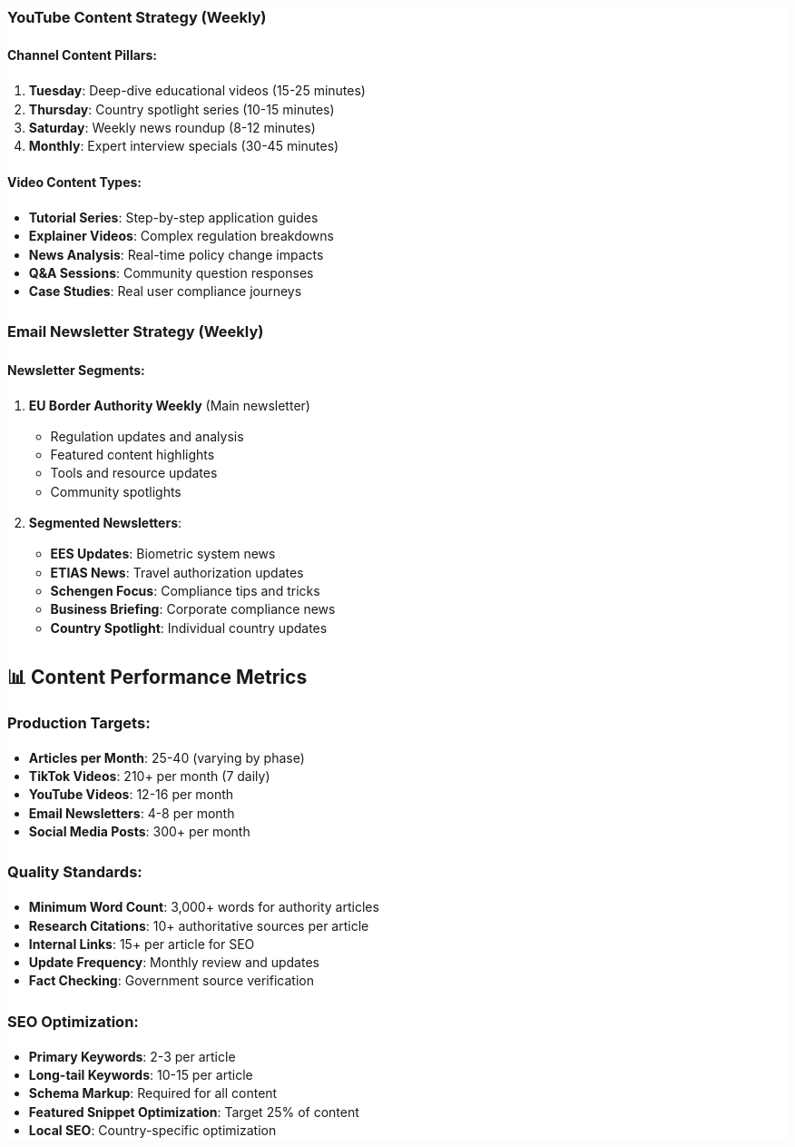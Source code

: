 ### YouTube Content Strategy (Weekly)

#### Channel Content Pillars:
1. **Tuesday**: Deep-dive educational videos (15-25 minutes)
2. **Thursday**: Country spotlight series (10-15 minutes)
3. **Saturday**: Weekly news roundup (8-12 minutes)
4. **Monthly**: Expert interview specials (30-45 minutes)

#### Video Content Types:
- **Tutorial Series**: Step-by-step application guides
- **Explainer Videos**: Complex regulation breakdowns
- **News Analysis**: Real-time policy change impacts
- **Q&A Sessions**: Community question responses
- **Case Studies**: Real user compliance journeys

### Email Newsletter Strategy (Weekly)

#### Newsletter Segments:
1. **EU Border Authority Weekly** (Main newsletter)
   - Regulation updates and analysis
   - Featured content highlights
   - Tools and resource updates
   - Community spotlights

2. **Segmented Newsletters**:
   - **EES Updates**: Biometric system news
   - **ETIAS News**: Travel authorization updates
   - **Schengen Focus**: Compliance tips and tricks
   - **Business Briefing**: Corporate compliance news
   - **Country Spotlight**: Individual country updates

## 📊 Content Performance Metrics

### Production Targets:
- **Articles per Month**: 25-40 (varying by phase)
- **TikTok Videos**: 210+ per month (7 daily)
- **YouTube Videos**: 12-16 per month
- **Email Newsletters**: 4-8 per month
- **Social Media Posts**: 300+ per month

### Quality Standards:
- **Minimum Word Count**: 3,000+ words for authority articles
- **Research Citations**: 10+ authoritative sources per article
- **Internal Links**: 15+ per article for SEO
- **Update Frequency**: Monthly review and updates
- **Fact Checking**: Government source verification

### SEO Optimization:
- **Primary Keywords**: 2-3 per article
- **Long-tail Keywords**: 10-15 per article
- **Schema Markup**: Required for all content
- **Featured Snippet Optimization**: Target 25% of content
- **Local SEO**: Country-specific optimization
